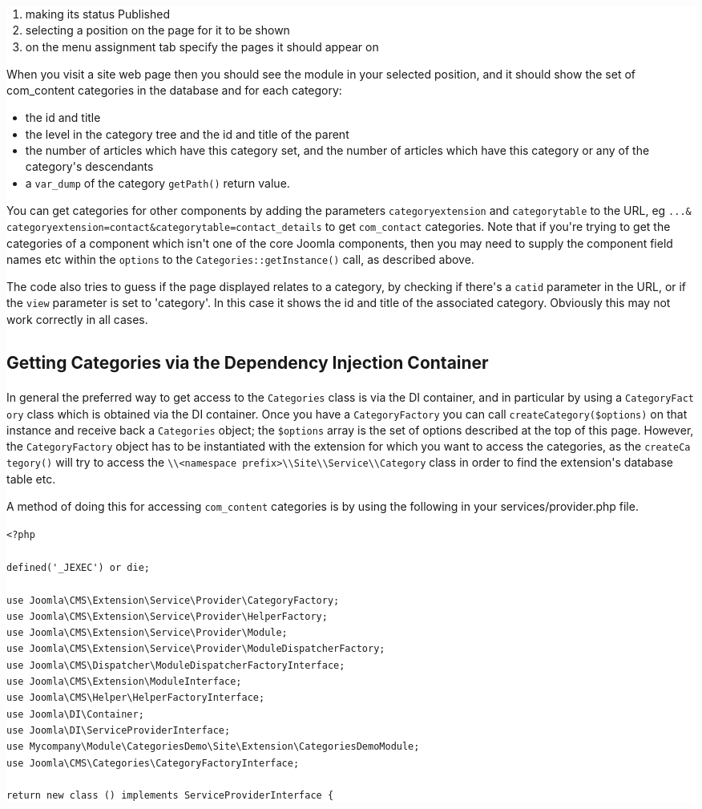 1. making its status Published
2. selecting a position on the page for it to be shown
3. on the menu assignment tab specify the pages it should appear on

When you visit a site web page then you should see the module in your selected position, and it should show the set of com_content categories in the database and for each category:

- the id and title
- the level in the category tree and the id and title of the parent
- the number of articles which have this category set, and the number of articles which have this category or any of the category's descendants
- a `var_dump` of the category `getPath()` return value.

You can get categories for other components by adding the parameters `categoryextension` and `categorytable` to the URL, eg `...&categoryextension=contact&categorytable=contact_details` to get `com_contact` categories. Note that if you're trying to get the categories of a component which isn't one of the core Joomla components, then you may need to supply the component field names etc within the `options` to the `Categories::getInstance()` call, as described above.

The code also tries to guess if the page displayed relates to a category, by checking if there's a `catid` parameter in the URL, or if the `view` parameter is set to 'category'. In this case it shows the id and title of the associated category. Obviously this may not work correctly in all cases. 

## Getting Categories via the Dependency Injection Container

In general the preferred way to get access to the `Categories` class is via the DI container, and in particular by using a `CategoryFactory` class which is obtained via the DI container. Once you have a `CategoryFactory` you can call `createCategory($options)` on that instance and receive back a `Categories` object; the `$options` array is the set of options described at the top of this page. However, the `CategoryFactory` object has to be instantiated with the extension for which you want to access the categories, as the `createCategory()` will try to access the `\\<namespace prefix>\\Site\\Service\\Category` class in order to find the extension's database table etc.

A method of doing this for accessing `com_content` categories is by using the following in your services/provider.php file.

    <?php

    defined('_JEXEC') or die;

    use Joomla\CMS\Extension\Service\Provider\CategoryFactory;
    use Joomla\CMS\Extension\Service\Provider\HelperFactory;
    use Joomla\CMS\Extension\Service\Provider\Module;
    use Joomla\CMS\Extension\Service\Provider\ModuleDispatcherFactory;
    use Joomla\CMS\Dispatcher\ModuleDispatcherFactoryInterface;
    use Joomla\CMS\Extension\ModuleInterface;
    use Joomla\CMS\Helper\HelperFactoryInterface;
    use Joomla\DI\Container;
    use Joomla\DI\ServiceProviderInterface;
    use Mycompany\Module\CategoriesDemo\Site\Extension\CategoriesDemoModule;
    use Joomla\CMS\Categories\CategoryFactoryInterface;

    return new class () implements ServiceProviderInterface {
